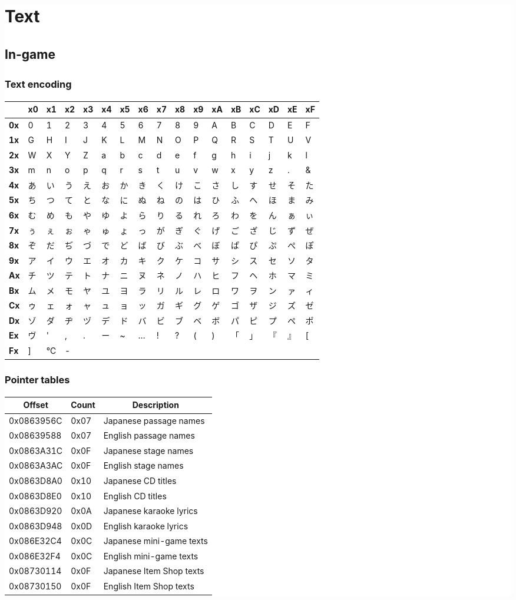 # Text

## In-game

### Text encoding

|        | x0 | x1 | x2 | x3 | x4 | x5 | x6 | x7 | x8 | x9 | xA | xB | xC | xD | xE | xF |
| ------ | -- | -- | -- | -- | -- | -- | -- | -- | -- | -- | -- | -- | -- | -- | -- | -- |
| **0x** | 0  | 1  | 2  | 3  | 4  | 5  | 6  | 7  | 8  | 9  | A  | B  | C  | D  | E  | F  |
| **1x** | G  | H  | I  | J  | K  | L  | M  | N  | O  | P  | Q  | R  | S  | T  | U  | V  |
| **2x** | W  | X  | Y  | Z  | a  | b  | c  | d  | e  | f  | g  | h  | i  | j  | k  | l  |
| **3x** | m  | n  | o  | p  | q  | r  | s  | t  | u  | v  | w  | x  | y  | z  | .  | &  |
| **4x** | あ | い | う | え | お | か | き | く | け | こ | さ | し | す | せ | そ | た |
| **5x** | ち | つ | て | と | な | に | ぬ | ね | の | は | ひ | ふ | へ | ほ | ま | み |
| **6x** | む | め | も | や | ゆ | よ | ら | り | る | れ | ろ | わ | を | ん | ぁ | ぃ |
| **7x** | ぅ | ぇ | ぉ | ゃ | ゅ | ょ | っ | が | ぎ | ぐ | げ | ご | ざ | じ | ず | ぜ |
| **8x** | ぞ | だ | ぢ | づ | で | ど | ば | び | ぶ | べ | ぼ | ぱ | ぴ | ぷ | ぺ | ぽ |
| **9x** | ア | イ | ウ | エ | オ | カ | キ | ク | ケ | コ | サ | シ | ス | セ | ソ | タ |
| **Ax** | チ | ツ | テ | ト | ナ | ニ | ヌ | ネ | ノ | ハ | ヒ | フ | ヘ | ホ | マ | ミ |
| **Bx** | ム | メ | モ | ヤ | ユ | ヨ | ラ | リ | ル | レ | ロ | ワ | ヲ | ン | ァ | ィ |
| **Cx** | ゥ | ェ | ォ | ャ | ュ | ョ | ッ | ガ | ギ | グ | ゲ | ゴ | ザ | ジ | ズ | ゼ |
| **Dx** | ゾ | ダ | ヂ | ヅ | デ | ド | バ | ビ | ブ | ベ | ボ | パ | ピ | プ | ペ | ポ |
| **Ex** | ヴ | '  | ,  | .  | ー  | ~  | …  | !  | ?  | (  | )  | 「 | 」 | 『 | 』 | [  |
| **Fx** | ]  | ℃ | -  |    |    |    |    |    |    |    |    |    |    |    |    |    |

### Pointer tables

| Offset     | Count  | Description
| ---------- | ------ | -----------
| 0x0863956C | 0x07   | Japanese passage names
| 0x08639588 | 0x07   | English passage names
| 0x0863A31C | 0x0F   | Japanese stage names
| 0x0863A3AC | 0x0F   | English stage names
| 0x0863D8A0 | 0x10   | Japanese CD titles
| 0x0863D8E0 | 0x10   | English CD titles
| 0x0863D920 | 0x0A   | Japanese karaoke lyrics
| 0x0863D948 | 0x0D   | English karaoke lyrics
| 0x086E32C4 | 0x0C   | Japanese mini-game texts
| 0x086E32F4 | 0x0C   | English mini-game texts
| 0x08730114 | 0x0F   | Japanese Item Shop texts
| 0x08730150 | 0x0F   | English Item Shop texts
